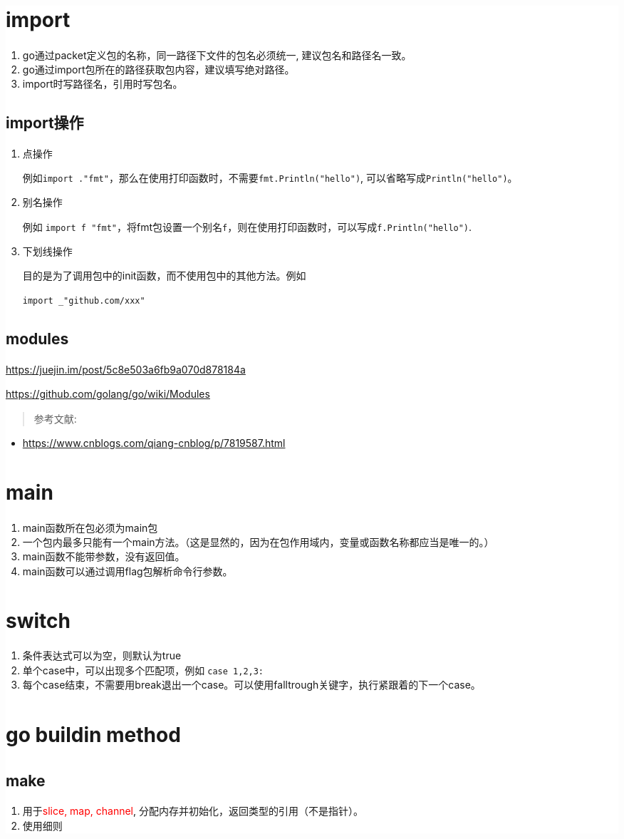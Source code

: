 
# import
       
   1. go通过packet定义包的名称，同一路径下文件的包名必须统一, 建议包名和路径名一致。   
   2. go通过import包所在的路径获取包内容，建议填写绝对路径。
   3. import时写路径名，引用时写包名。
  

## import操作

   1. 点操作
   
      例如`import ."fmt"`，那么在使用打印函数时，不需要`fmt.Println("hello")`, 可以省略写成`Println("hello")`。
   
   2. 别名操作
   
      例如 `import f "fmt"`，将fmt包设置一个别名`f`，则在使用打印函数时，可以写成`f.Println("hello")`.
   
   3. 下划线操作
   
      目的是为了调用包中的init函数，而不使用包中的其他方法。例如
      
       ```
       import _"github.com/xxx"
       ```
       
 
## modules

https://juejin.im/post/5c8e503a6fb9a070d878184a 

https://github.com/golang/go/wiki/Modules

> 参考文献:   

* https://www.cnblogs.com/qiang-cnblog/p/7819587.html


# main
1. main函数所在包必须为main包
2. 一个包内最多只能有一个main方法。（这是显然的，因为在包作用域内，变量或函数名称都应当是唯一的。）
3. main函数不能带参数，没有返回值。
4. main函数可以通过调用flag包解析命令行参数。


# switch
1. 条件表达式可以为空，则默认为true
2. 单个case中，可以出现多个匹配项，例如 `case 1,2,3:`
3. 每个case结束，不需要用break退出一个case。可以使用falltrough关键字，执行紧跟着的下一个case。

# go buildin method
## make
1. 用于<font color=red>slice, map, channel</font>, 分配内存并初始化，返回类型的引用（不是指针）。
2. 使用细则
